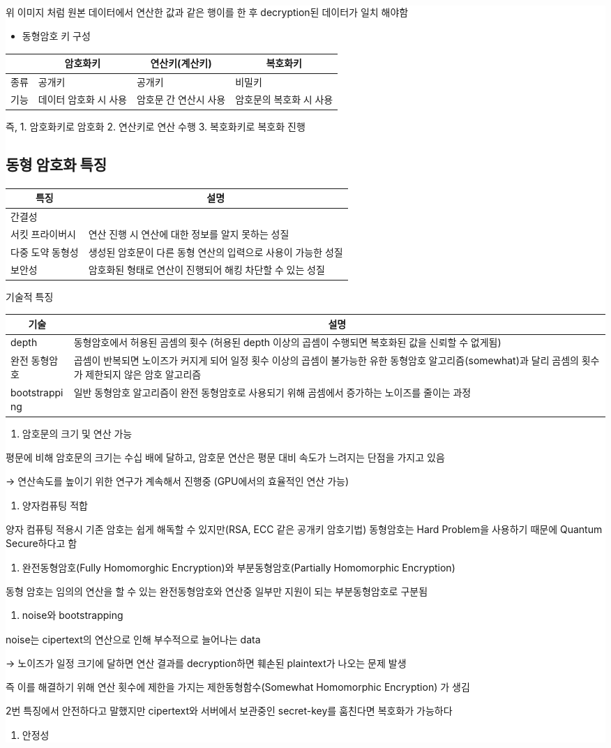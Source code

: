 위 이미지 처럼 원본 데이터에서 연산한 값과 같은 행이를 한 후 decryption된 데이터가 일치 해야함

- 동형암호 키 구성

|      | 암호화키         | 연산키(계산키)     | 복호화키          |
| ---- | ------------ | ------------ | ------------- |
| 종류   | 공개키          | 공개키          | 비밀키           |
| 기능   | 데이터 암호화 시 사용 | 암호문 간 연산시 사용 | 암호문의 복호화 시 사용 |

즉, 1. 암호화키로 암호화 2. 연산키로 연산 수행 3. 복호화키로 복호화 진행

## 동형 암호화 특징

| 특징        | 설명                                 |
| --------- | ---------------------------------- |
| 간결성       |                                    |
| 서킷 프라이버시  | 연산 진행 시 연산에 대한 정보를 알지 못하는 성질       |
| 다중 도약 동형성 | 생성된 암호문이 다른 동형 연산의 입력으로 사용이 가능한 성질 |
| 보안성       | 암호화된 형태로 연산이 진행되어 해킹 차단할 수 있는 성질   |

기술적 특징

| 기술            | 설명                                       |
| ------------- | ---------------------------------------- |
| depth         | 동형암호에서 허용된 곰셈의 횟수 (허용된 depth 이상의 곱셈이 수행되면 복호화된 값을 신뢰할 수 없게됨) |
| 완전 동형암호       | 곱셈이 반복되면 노이즈가 커지게 되어 일정 횟수 이상의 곱셈이 불가능한 유한 동형암호 알고리즘(somewhat)과 달리 곰셈의 횟수가 제한되지 않은 암호 알고리즘 |
| bootstrapping | 일반 동형암호 알고리즘이 완전 동형암호로 사용되기 위해 곰셈에서 증가하는 노이즈를 줄이는 과정 |
1. 암호문의 크기 및 연산 가능

평문에 비해 암호문의 크기는 수십 배에 달하고, 암호문 연산은 평문 대비 속도가 느려지는 단점을 가지고 있음

→ 연산속도를 높이기 위한 연구가 계속해서 진행중 (GPU에서의 효율적인 연산 가능)

1. 양자컴퓨팅 적합 

양자 컴퓨팅 적용시 기존 암호는 쉽게 해독할 수 있지만(RSA, ECC 같은 공개키 암호기법) 동형암호는 Hard Problem을 사용하기 때문에 Quantum Secure하다고 함 

1. 완전동형암호(Fully Homomorghic Encryption)와 부분동형암호(Partially Homomorphic Encryption)

동형 암호는 임의의 연산을 할 수 있는 완전동형암호와 연산중 일부만 지원이 되는 부분동형암호로 구분됨

1. noise와 bootstrapping

noise는 cipertext의 연산으로 인해 부수적으로 늘어나는 data 

→ 노이즈가 일정 크기에 달하면 연산 결과를 decryption하면 훼손된 plaintext가 나오는 문제 발생

즉 이를 해결하기 위해 연산 횟수에 제한을 가지는 제한동형함수(Somewhat Homomorphic Encryption) 가 생김

2번 특징에서 안전하다고 말했지만 cipertext와 서버에서 보관중인 secret-key를 훔친다면 복호화가 가능하다 

1. 안정성

